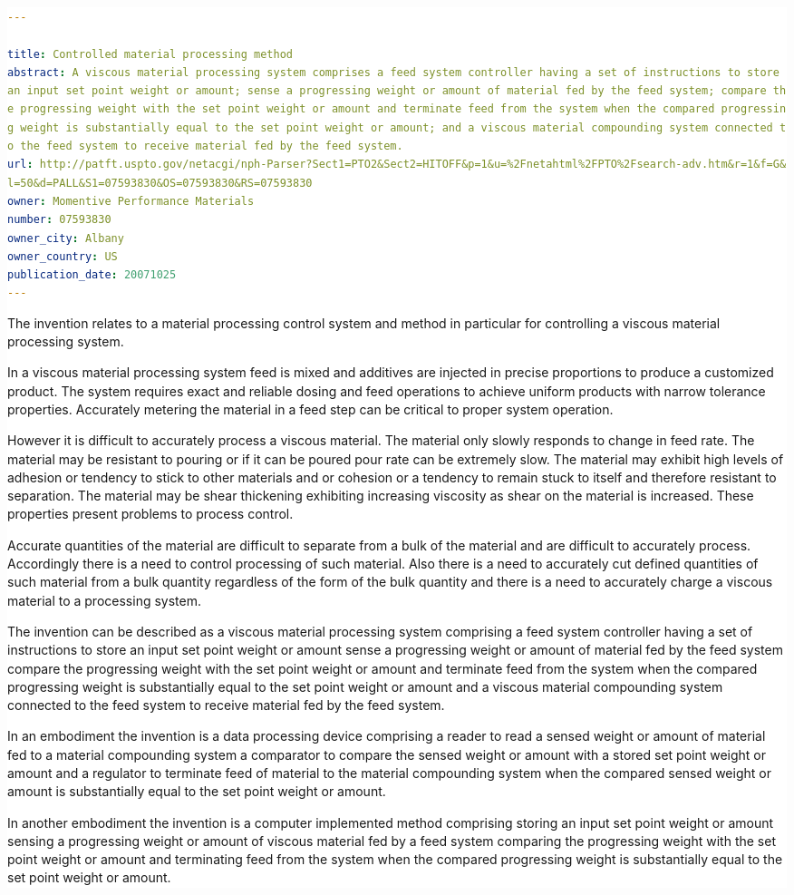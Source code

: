```yaml
---

title: Controlled material processing method
abstract: A viscous material processing system comprises a feed system controller having a set of instructions to store an input set point weight or amount; sense a progressing weight or amount of material fed by the feed system; compare the progressing weight with the set point weight or amount and terminate feed from the system when the compared progressing weight is substantially equal to the set point weight or amount; and a viscous material compounding system connected to the feed system to receive material fed by the feed system.
url: http://patft.uspto.gov/netacgi/nph-Parser?Sect1=PTO2&Sect2=HITOFF&p=1&u=%2Fnetahtml%2FPTO%2Fsearch-adv.htm&r=1&f=G&l=50&d=PALL&S1=07593830&OS=07593830&RS=07593830
owner: Momentive Performance Materials
number: 07593830
owner_city: Albany
owner_country: US
publication_date: 20071025
---
```

The invention relates to a material processing control system and method in particular for controlling a viscous material processing system.

In a viscous material processing system feed is mixed and additives are injected in precise proportions to produce a customized product. The system requires exact and reliable dosing and feed operations to achieve uniform products with narrow tolerance properties. Accurately metering the material in a feed step can be critical to proper system operation.

However it is difficult to accurately process a viscous material. The material only slowly responds to change in feed rate. The material may be resistant to pouring or if it can be poured pour rate can be extremely slow. The material may exhibit high levels of adhesion or tendency to stick to other materials and or cohesion or a tendency to remain stuck to itself and therefore resistant to separation. The material may be shear thickening exhibiting increasing viscosity as shear on the material is increased. These properties present problems to process control.

Accurate quantities of the material are difficult to separate from a bulk of the material and are difficult to accurately process. Accordingly there is a need to control processing of such material. Also there is a need to accurately cut defined quantities of such material from a bulk quantity regardless of the form of the bulk quantity and there is a need to accurately charge a viscous material to a processing system.

The invention can be described as a viscous material processing system comprising a feed system controller having a set of instructions to store an input set point weight or amount sense a progressing weight or amount of material fed by the feed system compare the progressing weight with the set point weight or amount and terminate feed from the system when the compared progressing weight is substantially equal to the set point weight or amount and a viscous material compounding system connected to the feed system to receive material fed by the feed system.

In an embodiment the invention is a data processing device comprising a reader to read a sensed weight or amount of material fed to a material compounding system a comparator to compare the sensed weight or amount with a stored set point weight or amount and a regulator to terminate feed of material to the material compounding system when the compared sensed weight or amount is substantially equal to the set point weight or amount.

In another embodiment the invention is a computer implemented method comprising storing an input set point weight or amount sensing a progressing weight or amount of viscous material fed by a feed system comparing the progressing weight with the set point weight or amount and terminating feed from the system when the compared progressing weight is substantially equal to the set point weight or amount.
